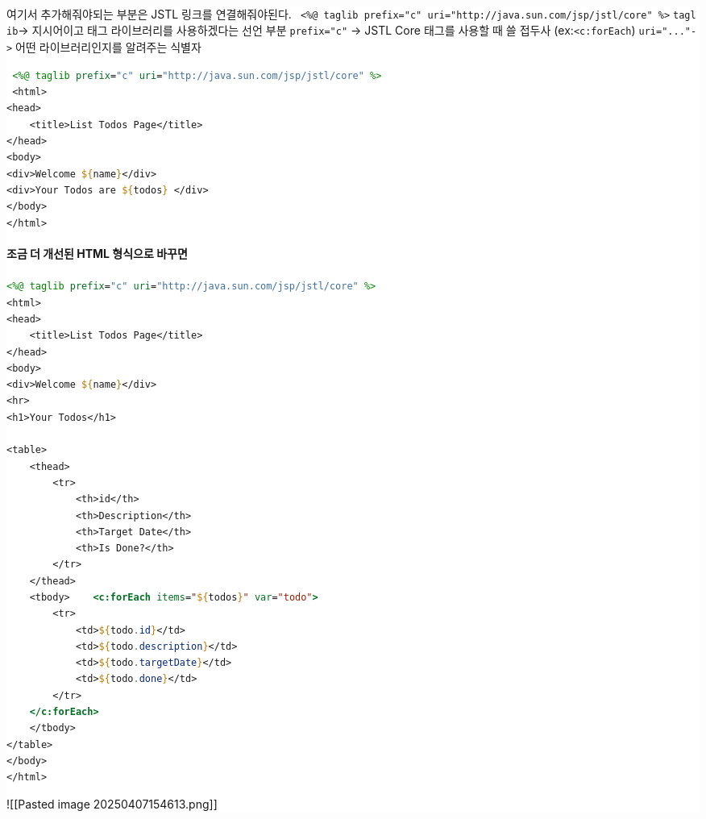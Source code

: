 여기서 추가해줘야되는 부분은 JSTL 링크를 연결해줘야된다.
` <%@ taglib prefix="c" uri="http://java.sun.com/jsp/jstl/core" %>`
`taglib`-> 지시어이고 태그 라이브러리를 사용하겠다는 선언 부분
`prefix="c"` -> JSTL Core 태그를 사용할 때 쓸 접두사 (ex:`<c:forEach`)
`uri="..."->` 어떤 라이브러리인지를 알려주는 식별자

``` jsp
 <%@ taglib prefix="c" uri="http://java.sun.com/jsp/jstl/core" %>
 <html>  
<head>  
    <title>List Todos Page</title>  
</head>  
<body>  
<div>Welcome ${name}</div>  
<div>Your Todos are ${todos} </div>  
</body>  
</html>
```
#### 조금 더 개선된 HTML 형식으로 바꾸면 
``` jsp
<%@ taglib prefix="c" uri="http://java.sun.com/jsp/jstl/core" %>  
<html>  
<head>  
    <title>List Todos Page</title>  
</head>  
<body>  
<div>Welcome ${name}</div>  
<hr>  
<h1>Your Todos</h1>  
  
<table>  
    <thead>  
        <tr>  
            <th>id</th>  
            <th>Description</th>  
            <th>Target Date</th>  
            <th>Is Done?</th>  
        </tr>  
    </thead>  
    <tbody>    <c:forEach items="${todos}" var="todo">  
        <tr>  
            <td>${todo.id}</td>  
            <td>${todo.description}</td>  
            <td>${todo.targetDate}</td>  
            <td>${todo.done}</td>  
        </tr>  
    </c:forEach>  
    </tbody>  
</table>  
</body>  
</html>
```
![[Pasted image 20250407154613.png]]
